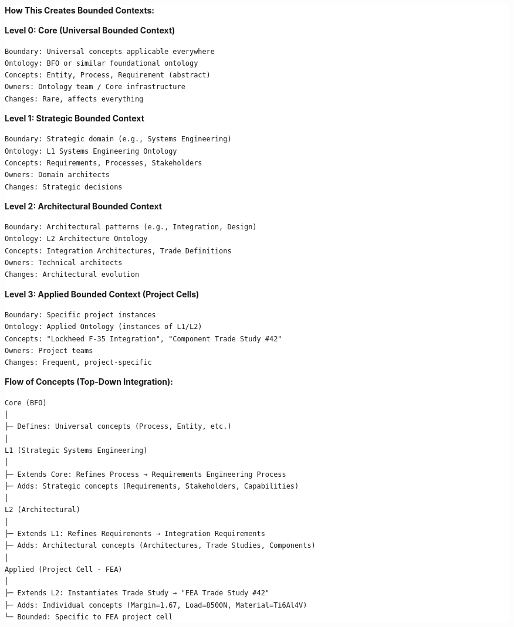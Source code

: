 **How This Creates Bounded Contexts:**

**Level 0: Core (Universal Bounded Context)**
```
Boundary: Universal concepts applicable everywhere
Ontology: BFO or similar foundational ontology
Concepts: Entity, Process, Requirement (abstract)
Owners: Ontology team / Core infrastructure
Changes: Rare, affects everything
```

**Level 1: Strategic Bounded Context**
```
Boundary: Strategic domain (e.g., Systems Engineering)
Ontology: L1 Systems Engineering Ontology
Concepts: Requirements, Processes, Stakeholders
Owners: Domain architects
Changes: Strategic decisions
```

**Level 2: Architectural Bounded Context**
```
Boundary: Architectural patterns (e.g., Integration, Design)
Ontology: L2 Architecture Ontology
Concepts: Integration Architectures, Trade Definitions
Owners: Technical architects
Changes: Architectural evolution
```

**Level 3: Applied Bounded Context (Project Cells)**
```
Boundary: Specific project instances
Ontology: Applied Ontology (instances of L1/L2)
Concepts: "Lockheed F-35 Integration", "Component Trade Study #42"
Owners: Project teams
Changes: Frequent, project-specific
```

**Flow of Concepts (Top-Down Integration):**

```
Core (BFO)
│
├─ Defines: Universal concepts (Process, Entity, etc.)
│
L1 (Strategic Systems Engineering)
│
├─ Extends Core: Refines Process → Requirements Engineering Process
├─ Adds: Strategic concepts (Requirements, Stakeholders, Capabilities)
│
L2 (Architectural)
│
├─ Extends L1: Refines Requirements → Integration Requirements
├─ Adds: Architectural concepts (Architectures, Trade Studies, Components)
│
Applied (Project Cell - FEA)
│
├─ Extends L2: Instantiates Trade Study → "FEA Trade Study #42"
├─ Adds: Individual concepts (Margin=1.67, Load=8500N, Material=Ti6Al4V)
└─ Bounded: Specific to FEA project cell
```
